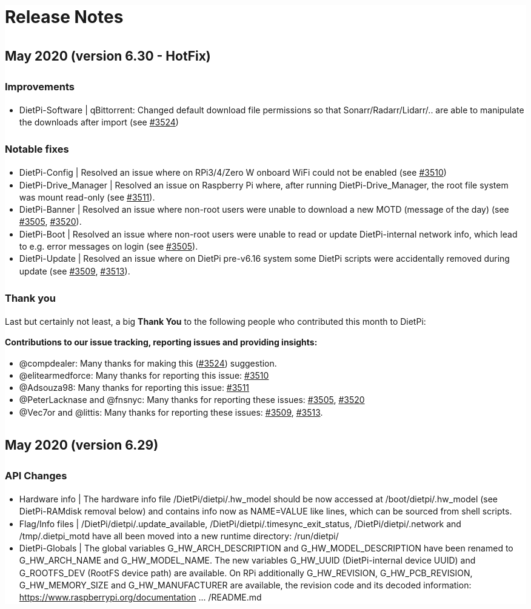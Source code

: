 # Release Notes

## May 2020 (version 6.30 - HotFix)

### Improvements

- DietPi-Software | qBittorrent: Changed default download file permissions so that Sonarr/Radarr/Lidarr/.. are able to manipulate the downloads after import (see [#3524](https://github.com/MichaIng/DietPi/issues/3524))

### Notable fixes

- DietPi-Config | Resolved an issue where on RPi3/4/Zero W onboard WiFi could not be enabled (see [#3510](https://github.com/MichaIng/DietPi/issues/3510))
- DietPi-Drive_Manager | Resolved an issue on Raspberry Pi where, after running DietPi-Drive_Manager, the root file system was mount read-only (see [#3511](https://github.com/MichaIng/DietPi/issues/3511)).
- DietPi-Banner | Resolved an issue where non-root users were unable to download a new MOTD (message of the day) (see [#3505](https://github.com/MichaIng/DietPi/issues/3505), [#3520](https://github.com/MichaIng/DietPi/issues/3520)).
- DietPi-Boot | Resolved an issue where non-root users were unable to read or update DietPi-internal network info, which lead to e.g. error messages on login (see [#3505](https://github.com/MichaIng/DietPi/issues/3505)).
- DietPi-Update | Resolved an issue where on DietPi pre-v6.16 system some DietPi scripts were accidentally removed during update (see [#3509](https://github.com/MichaIng/DietPi/issues/3509), [#3513](https://github.com/MichaIng/DietPi/issues/3513)).

### Thank you

Last but certainly not least, a big **Thank You** to the following people who contributed this month to DietPi:

**Contributions to our issue tracking, reporting issues and providing insights:**

- @compdealer: Many thanks for making this ([#3524](https://github.com/MichaIng/DietPi/issues/3524)) suggestion.
- @elitearmedforce: Many thanks for reporting this issue: [#3510](https://github.com/MichaIng/DietPi/issues/3510)
- @Adsouza98: Many thanks for reporting this issue: [#3511](https://github.com/MichaIng/DietPi/issues/3511)
- @PeterLacknase and @fnsnyc: Many thanks for reporting these issues: [#3505](https://github.com/MichaIng/DietPi/issues/3505), [#3520](https://github.com/MichaIng/DietPi/issues/3520)
- @Vec7or and @littis: Many thanks for reporting these issues: [#3509](https://github.com/MichaIng/DietPi/issues/3509), [#3513](https://github.com/MichaIng/DietPi/issues/3513).

## May 2020 (version 6.29)

### API Changes

- Hardware info | The hardware info file /DietPi/dietpi/.hw_model should be now accessed at /boot/dietpi/.hw_model (see DietPi-RAMdisk removal below) and contains info now as NAME=VALUE like lines, which can be sourced from shell scripts.
- Flag/Info files | /DietPi/dietpi/.update_available, /DietPi/dietpi/.timesync_exit_status, /DietPi/dietpi/.network and /tmp/.dietpi_motd have all been moved into a new runtime directory: /run/dietpi/
- DietPi-Globals | The global variables G_HW_ARCH_DESCRIPTION and G_HW_MODEL_DESCRIPTION have been renamed to G_HW_ARCH_NAME and G_HW_MODEL_NAME. The new variables G_HW_UUID (DietPi-internal device UUID) and G_ROOTFS_DEV (RootFS device path) are available. On RPi additionally G_HW_REVISION, G_HW_PCB_REVISION, G_HW_MEMORY_SIZE and G_HW_MANUFACTURER are available, the revision code and its decoded information: <https://www.raspberrypi.org/documentation> ... /README.md